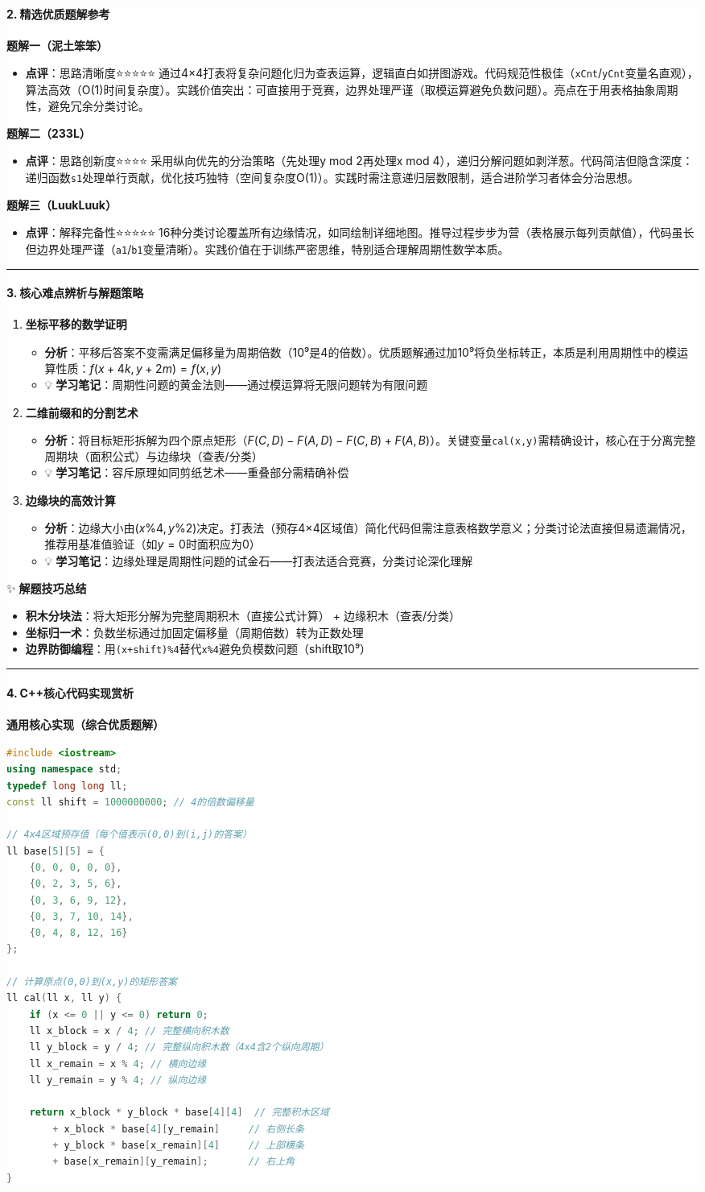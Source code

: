
#### **2. 精选优质题解参考**
**题解一（泥土笨笨）**
* **点评**：思路清晰度⭐️⭐️⭐️⭐️⭐️ 通过4×4打表将复杂问题化归为查表运算，逻辑直白如拼图游戏。代码规范性极佳（`xCnt`/`yCnt`变量名直观），算法高效（O(1)时间复杂度）。实践价值突出：可直接用于竞赛，边界处理严谨（取模运算避免负数问题）。亮点在于用表格抽象周期性，避免冗余分类讨论。

**题解二（233L）**
* **点评**：思路创新度⭐️⭐️⭐️⭐️ 采用纵向优先的分治策略（先处理y mod 2再处理x mod 4），递归分解问题如剥洋葱。代码简洁但隐含深度：递归函数`s1`处理单行贡献，优化技巧独特（空间复杂度O(1)）。实践时需注意递归层数限制，适合进阶学习者体会分治思想。

**题解三（LuukLuuk）**
* **点评**：解释完备性⭐️⭐️⭐️⭐️⭐️ 16种分类讨论覆盖所有边缘情况，如同绘制详细地图。推导过程步步为营（表格展示每列贡献值），代码虽长但边界处理严谨（`a1`/`b1`变量清晰）。实践价值在于训练严密思维，特别适合理解周期性数学本质。

---

#### **3. 核心难点辨析与解题策略**
1. **坐标平移的数学证明**
   - **分析**：平移后答案不变需满足偏移量为周期倍数（10⁹是4的倍数）。优质题解通过加10⁹将负坐标转正，本质是利用周期性中的模运算性质：$f(x+4k,y+2m)=f(x,y)$
   - 💡 **学习笔记**：周期性问题的黄金法则——通过模运算将无限问题转为有限问题

2. **二维前缀和的分割艺术**
   - **分析**：将目标矩形拆解为四个原点矩形（$F(C,D)-F(A,D)-F(C,B)+F(A,B)$）。关键变量`cal(x,y)`需精确设计，核心在于分离完整周期块（面积公式）与边缘块（查表/分类）
   - 💡 **学习笔记**：容斥原理如同剪纸艺术——重叠部分需精确补偿

3. **边缘块的高效计算**
   - **分析**：边缘大小由$(x\%4,y\%2)$决定。打表法（预存4×4区域值）简化代码但需注意表格数学意义；分类讨论法直接但易遗漏情况，推荐用基准值验证（如$y=0$时面积应为0）
   - 💡 **学习笔记**：边缘处理是周期性问题的试金石——打表法适合竞赛，分类讨论深化理解

✨ **解题技巧总结**
- **积木分块法**：将大矩形分解为完整周期积木（直接公式计算） + 边缘积木（查表/分类）
- **坐标归一术**：负数坐标通过加固定偏移量（周期倍数）转为正数处理
- **边界防御编程**：用`(x+shift)%4`替代`x%4`避免负模数问题（shift取10⁹）

---

#### **4. C++核心代码实现赏析**
**通用核心实现（综合优质题解）**
```cpp
#include <iostream>
using namespace std;
typedef long long ll;
const ll shift = 1000000000; // 4的倍数偏移量

// 4x4区域预存值（每个值表示(0,0)到(i,j)的答案）
ll base[5][5] = {
    {0, 0, 0, 0, 0},
    {0, 2, 3, 5, 6},
    {0, 3, 6, 9, 12},
    {0, 3, 7, 10, 14},
    {0, 4, 8, 12, 16}
};

// 计算原点(0,0)到(x,y)的矩形答案
ll cal(ll x, ll y) {
    if (x <= 0 || y <= 0) return 0;
    ll x_block = x / 4; // 完整横向积木数
    ll y_block = y / 4; // 完整纵向积木数（4x4含2个纵向周期）
    ll x_remain = x % 4; // 横向边缘
    ll y_remain = y % 4; // 纵向边缘
    
    return x_block * y_block * base[4][4]  // 完整积木区域
        + x_block * base[4][y_remain]     // 右侧长条
        + y_block * base[x_remain][4]     // 上部横条
        + base[x_remain][y_remain];       // 右上角
}
```